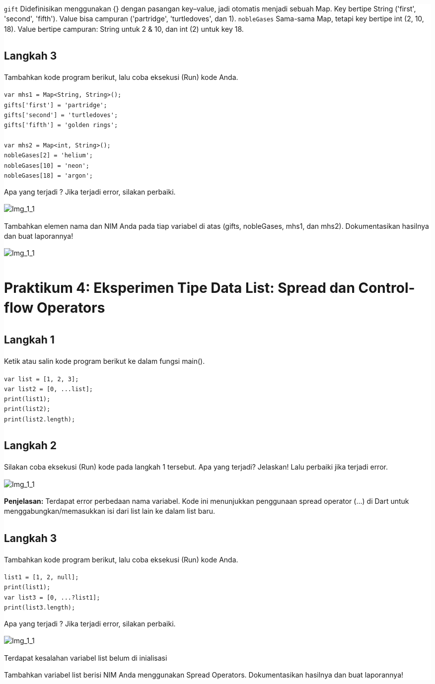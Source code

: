 ```gift``` Didefinisikan menggunakan {} dengan pasangan key–value, jadi otomatis menjadi sebuah Map. Key bertipe String ('first', 'second', 'fifth'). Value bisa campuran ('partridge', 'turtledoves', dan 1). ```nobleGases``` Sama-sama Map, tetapi key bertipe int (2, 10, 18). Value bertipe campuran: String untuk 2 & 10, dan int (2) untuk key 18.

## Langkah 3
Tambahkan kode program berikut, lalu coba eksekusi (Run) kode Anda.

```
var mhs1 = Map<String, String>();
gifts['first'] = 'partridge';
gifts['second'] = 'turtledoves';
gifts['fifth'] = 'golden rings';

var mhs2 = Map<int, String>();
nobleGases[2] = 'helium';
nobleGases[10] = 'neon';
nobleGases[18] = 'argon';
```
Apa yang terjadi ? Jika terjadi error, silakan perbaiki.

![Img_1_1](/codelab04_dart/img/Screenshot_3_3.png)

Tambahkan elemen nama dan NIM Anda pada tiap variabel di atas (gifts, nobleGases, mhs1, dan mhs2). Dokumentasikan hasilnya dan buat laporannya!

![Img_1_1](/codelab04_dart/img/Screenshot_3_3_rev.png)



# Praktikum 4: Eksperimen Tipe Data List: Spread dan Control-flow Operators

## Langkah 1
Ketik atau salin kode program berikut ke dalam fungsi main().
```
var list = [1, 2, 3];
var list2 = [0, ...list];
print(list1);
print(list2);
print(list2.length);
```

## Langkah 2
Silakan coba eksekusi (Run) kode pada langkah 1 tersebut. Apa yang terjadi? Jelaskan! Lalu perbaiki jika terjadi error.

![Img_1_1](/codelab04_dart/img/Screenshot_4_1.png)

**Penjelasan:** Terdapat error perbedaan nama variabel. Kode ini menunjukkan penggunaan spread operator (...) di Dart untuk menggabungkan/memasukkan isi dari list lain ke dalam list baru.

## Langkah 3
Tambahkan kode program berikut, lalu coba eksekusi (Run) kode Anda.

```
list1 = [1, 2, null];
print(list1);
var list3 = [0, ...?list1];
print(list3.length);
```
Apa yang terjadi ? Jika terjadi error, silakan perbaiki.

![Img_1_1](/codelab04_dart/img/Screenshot_4_3.png)

Terdapat kesalahan variabel list belum di inialisasi

Tambahkan variabel list berisi NIM Anda menggunakan Spread Operators. Dokumentasikan hasilnya dan buat laporannya!
```